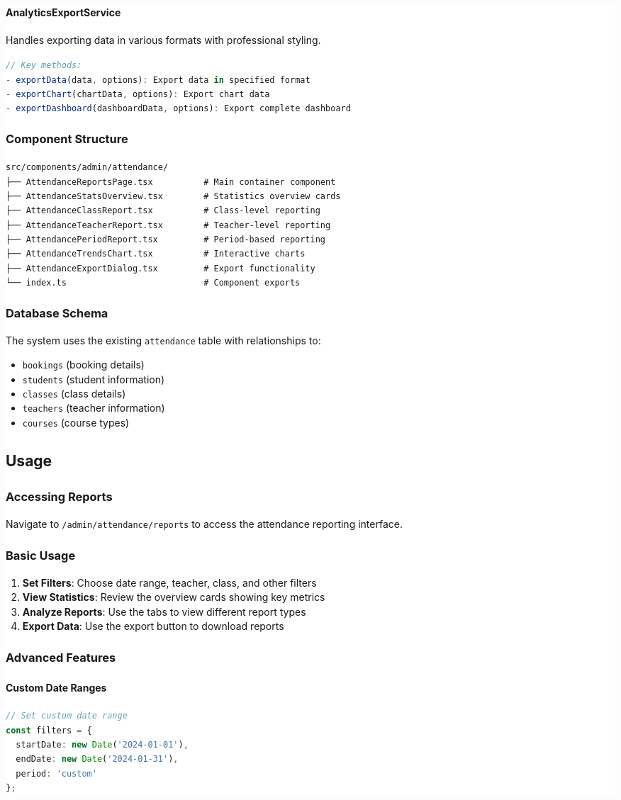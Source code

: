 #### AnalyticsExportService
Handles exporting data in various formats with professional styling.

```typescript
// Key methods:
- exportData(data, options): Export data in specified format
- exportChart(chartData, options): Export chart data
- exportDashboard(dashboardData, options): Export complete dashboard
```

### Component Structure

```
src/components/admin/attendance/
├── AttendanceReportsPage.tsx          # Main container component
├── AttendanceStatsOverview.tsx        # Statistics overview cards
├── AttendanceClassReport.tsx          # Class-level reporting
├── AttendanceTeacherReport.tsx        # Teacher-level reporting
├── AttendancePeriodReport.tsx         # Period-based reporting
├── AttendanceTrendsChart.tsx          # Interactive charts
├── AttendanceExportDialog.tsx         # Export functionality
└── index.ts                           # Component exports
```

### Database Schema

The system uses the existing `attendance` table with relationships to:
- `bookings` (booking details)
- `students` (student information)
- `classes` (class details)
- `teachers` (teacher information)
- `courses` (course types)

## Usage

### Accessing Reports

Navigate to `/admin/attendance/reports` to access the attendance reporting interface.

### Basic Usage

1. **Set Filters**: Choose date range, teacher, class, and other filters
2. **View Statistics**: Review the overview cards showing key metrics
3. **Analyze Reports**: Use the tabs to view different report types
4. **Export Data**: Use the export button to download reports

### Advanced Features

#### Custom Date Ranges
```typescript
// Set custom date range
const filters = {
  startDate: new Date('2024-01-01'),
  endDate: new Date('2024-01-31'),
  period: 'custom'
};
```
